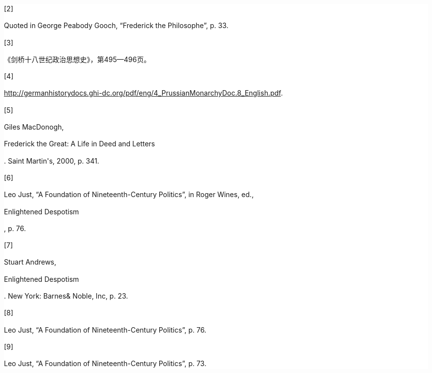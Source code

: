[2]

Quoted in George Peabody Gooch, “Frederick the Philosophe”, p. 33.

[3]

《剑桥十八世纪政治思想史》，第495—496页。

[4]

http://germanhistorydocs.ghi-dc.org/pdf/eng/4_PrussianMonarchyDoc.8_English.pdf.

[5]

Giles MacDonogh,

Frederick the Great: A Life in Deed and Letters

. Saint Martin's, 2000, p. 341.

[6]

Leo Just, “A Foundation of Nineteenth-Century Politics”, in Roger Wines, ed.,

Enlightened Despotism

, p. 76.

[7]

Stuart Andrews,

Enlightened Despotism

. New York: Barnes& Noble, Inc, p. 23.

[8]

Leo Just, “A Foundation of Nineteenth-Century Politics”, p. 76.

[9]

Leo Just, “A Foundation of Nineteenth-Century Politics”, p. 73.
